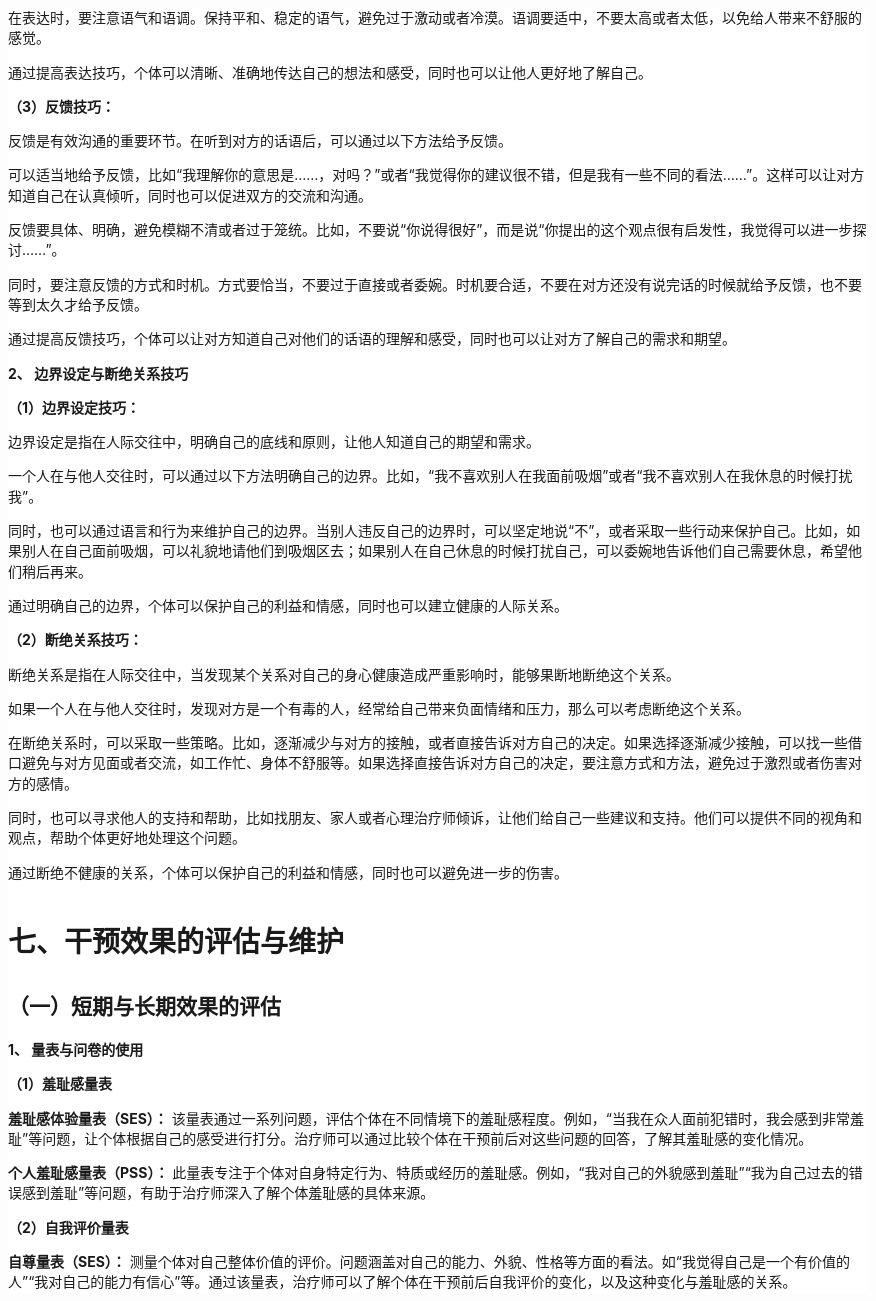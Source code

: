 在表达时，要注意语气和语调。保持平和、稳定的语气，避免过于激动或者冷漠。语调要适中，不要太高或者太低，以免给人带来不舒服的感觉。

通过提高表达技巧，个体可以清晰、准确地传达自己的想法和感受，同时也可以让他人更好地了解自己。

**（3）反馈技巧：** 

反馈是有效沟通的重要环节。在听到对方的话语后，可以通过以下方法给予反馈。

可以适当地给予反馈，比如“我理解你的意思是……，对吗？”或者“我觉得你的建议很不错，但是我有一些不同的看法……”。这样可以让对方知道自己在认真倾听，同时也可以促进双方的交流和沟通。

反馈要具体、明确，避免模糊不清或者过于笼统。比如，不要说“你说得很好”，而是说“你提出的这个观点很有启发性，我觉得可以进一步探讨……”。

同时，要注意反馈的方式和时机。方式要恰当，不要过于直接或者委婉。时机要合适，不要在对方还没有说完话的时候就给予反馈，也不要等到太久才给予反馈。

通过提高反馈技巧，个体可以让对方知道自己对他们的话语的理解和感受，同时也可以让对方了解自己的需求和期望。

**2、 边界设定与断绝关系技巧** 

**（1）边界设定技巧：** 

边界设定是指在人际交往中，明确自己的底线和原则，让他人知道自己的期望和需求。

一个人在与他人交往时，可以通过以下方法明确自己的边界。比如，“我不喜欢别人在我面前吸烟”或者“我不喜欢别人在我休息的时候打扰我”。

同时，也可以通过语言和行为来维护自己的边界。当别人违反自己的边界时，可以坚定地说“不”，或者采取一些行动来保护自己。比如，如果别人在自己面前吸烟，可以礼貌地请他们到吸烟区去；如果别人在自己休息的时候打扰自己，可以委婉地告诉他们自己需要休息，希望他们稍后再来。

通过明确自己的边界，个体可以保护自己的利益和情感，同时也可以建立健康的人际关系。

**（2）断绝关系技巧：** 

断绝关系是指在人际交往中，当发现某个关系对自己的身心健康造成严重影响时，能够果断地断绝这个关系。

如果一个人在与他人交往时，发现对方是一个有毒的人，经常给自己带来负面情绪和压力，那么可以考虑断绝这个关系。

在断绝关系时，可以采取一些策略。比如，逐渐减少与对方的接触，或者直接告诉对方自己的决定。如果选择逐渐减少接触，可以找一些借口避免与对方见面或者交流，如工作忙、身体不舒服等。如果选择直接告诉对方自己的决定，要注意方式和方法，避免过于激烈或者伤害对方的感情。

同时，也可以寻求他人的支持和帮助，比如找朋友、家人或者心理治疗师倾诉，让他们给自己一些建议和支持。他们可以提供不同的视角和观点，帮助个体更好地处理这个问题。

通过断绝不健康的关系，个体可以保护自己的利益和情感，同时也可以避免进一步的伤害。

# 七、干预效果的评估与维护

## （一）短期与长期效果的评估

**1、 量表与问卷的使用** 

**（1）羞耻感量表** 

**羞耻感体验量表（SES）：** 该量表通过一系列问题，评估个体在不同情境下的羞耻感程度。例如，“当我在众人面前犯错时，我会感到非常羞耻”等问题，让个体根据自己的感受进行打分。治疗师可以通过比较个体在干预前后对这些问题的回答，了解其羞耻感的变化情况。

**个人羞耻感量表（PSS）：** 此量表专注于个体对自身特定行为、特质或经历的羞耻感。例如，“我对自己的外貌感到羞耻”“我为自己过去的错误感到羞耻”等问题，有助于治疗师深入了解个体羞耻感的具体来源。

**（2）自我评价量表** 

**自尊量表（SES）：** 测量个体对自己整体价值的评价。问题涵盖对自己的能力、外貌、性格等方面的看法。如“我觉得自己是一个有价值的人”“我对自己的能力有信心”等。通过该量表，治疗师可以了解个体在干预前后自我评价的变化，以及这种变化与羞耻感的关系。
